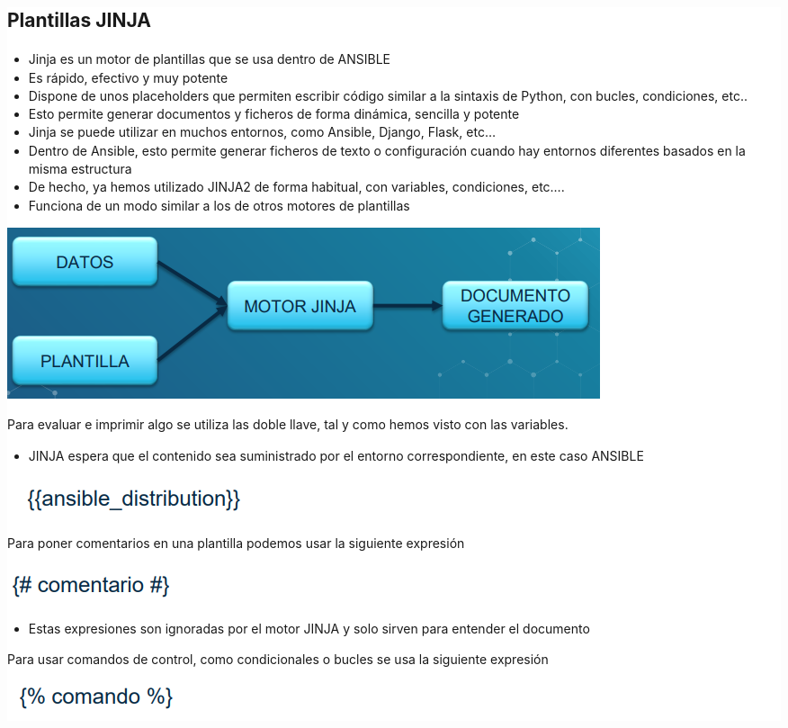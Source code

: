 
## Plantillas JINJA

- Jinja es un motor de plantillas que se usa dentro
de ANSIBLE
-  Es rápido, efectivo y muy potente
- Dispone de unos placeholders que permiten
escribir código similar a la sintaxis de Python, con bucles, condiciones, etc..
- Esto permite generar documentos y ficheros de
forma dinámica, sencilla y potente
- Jinja se puede utilizar en muchos entornos, como
Ansible, Django, Flask, etc…
- Dentro de Ansible, esto permite generar ficheros de texto o configuración cuando hay entornos diferentes basados en la misma estructura
- De hecho, ya hemos utilizado JINJA2 de forma
habitual, con variables, condiciones, etc….
- Funciona de un modo similar a los de otros motores de plantillas

![alt text](image-84.png)


Para evaluar e imprimir algo se utiliza las doble llave,
tal y como hemos visto con las variables.
- JINJA espera que el contenido sea suministrado por el entorno correspondiente, en este caso ANSIBLE

![alt text](image-85.png)

Para poner comentarios en una plantilla podemos usar la siguiente expresión 

![alt text](image-86.png)

- Estas expresiones son ignoradas por el motor JINJA y solo sirven para entender el documento

Para usar comandos de control, como condicionales o
bucles se usa la siguiente expresión

![alt text](image-87.png)
